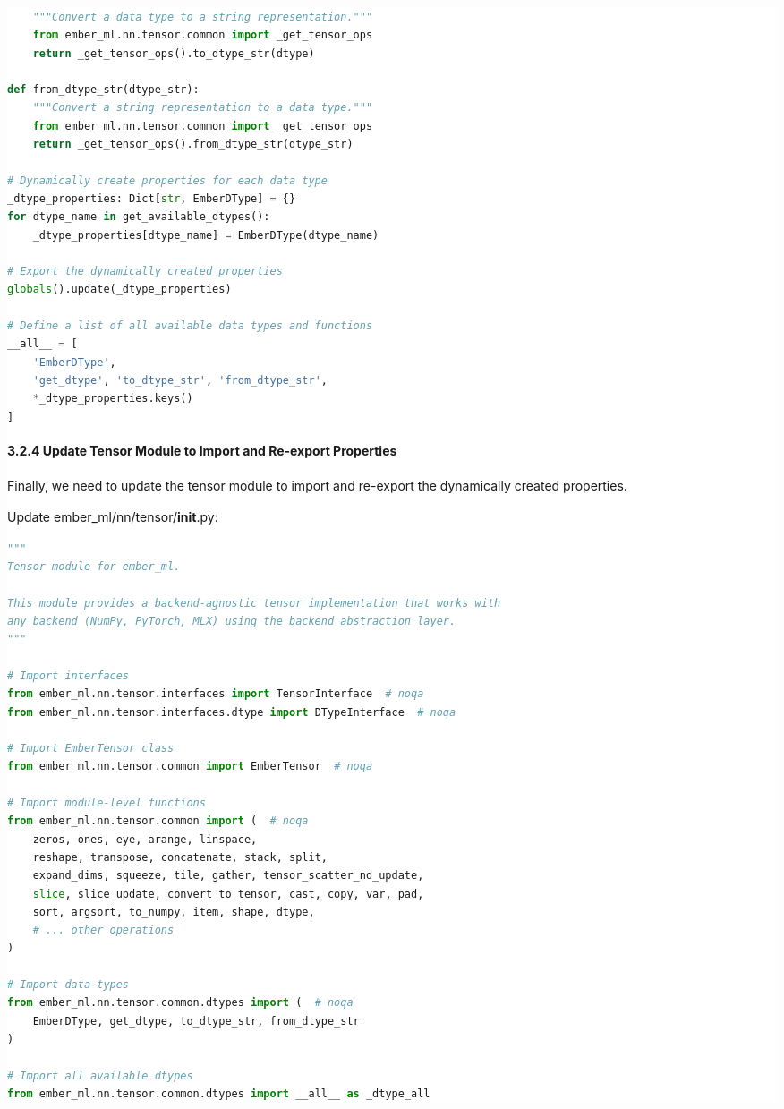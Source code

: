 ```python
    """Convert a data type to a string representation."""
    from ember_ml.nn.tensor.common import _get_tensor_ops
    return _get_tensor_ops().to_dtype_str(dtype)

def from_dtype_str(dtype_str):
    """Convert a string representation to a data type."""
    from ember_ml.nn.tensor.common import _get_tensor_ops
    return _get_tensor_ops().from_dtype_str(dtype_str)

# Dynamically create properties for each data type
_dtype_properties: Dict[str, EmberDType] = {}
for dtype_name in get_available_dtypes():
    _dtype_properties[dtype_name] = EmberDType(dtype_name)

# Export the dynamically created properties
globals().update(_dtype_properties)

# Define a list of all available data types and functions
__all__ = [
    'EmberDType',
    'get_dtype', 'to_dtype_str', 'from_dtype_str',
    *_dtype_properties.keys()
]
```

#### 3.2.4 Update Tensor Module to Import and Re-export Properties

Finally, we need to update the tensor module to import and re-export the dynamically created properties.

Update ember_ml/nn/tensor/__init__.py:

```python
"""
Tensor module for ember_ml.

This module provides a backend-agnostic tensor implementation that works with
any backend (NumPy, PyTorch, MLX) using the backend abstraction layer.
"""

# Import interfaces
from ember_ml.nn.tensor.interfaces import TensorInterface  # noqa
from ember_ml.nn.tensor.interfaces.dtype import DTypeInterface  # noqa

# Import EmberTensor class
from ember_ml.nn.tensor.common import EmberTensor  # noqa

# Import module-level functions
from ember_ml.nn.tensor.common import (  # noqa
    zeros, ones, eye, arange, linspace,
    reshape, transpose, concatenate, stack, split,
    expand_dims, squeeze, tile, gather, tensor_scatter_nd_update,
    slice, slice_update, convert_to_tensor, cast, copy, var, pad,
    sort, argsort, to_numpy, item, shape, dtype,
    # ... other operations
)

# Import data types
from ember_ml.nn.tensor.common.dtypes import (  # noqa
    EmberDType, get_dtype, to_dtype_str, from_dtype_str
)

# Import all available dtypes
from ember_ml.nn.tensor.common.dtypes import __all__ as _dtype_all
```